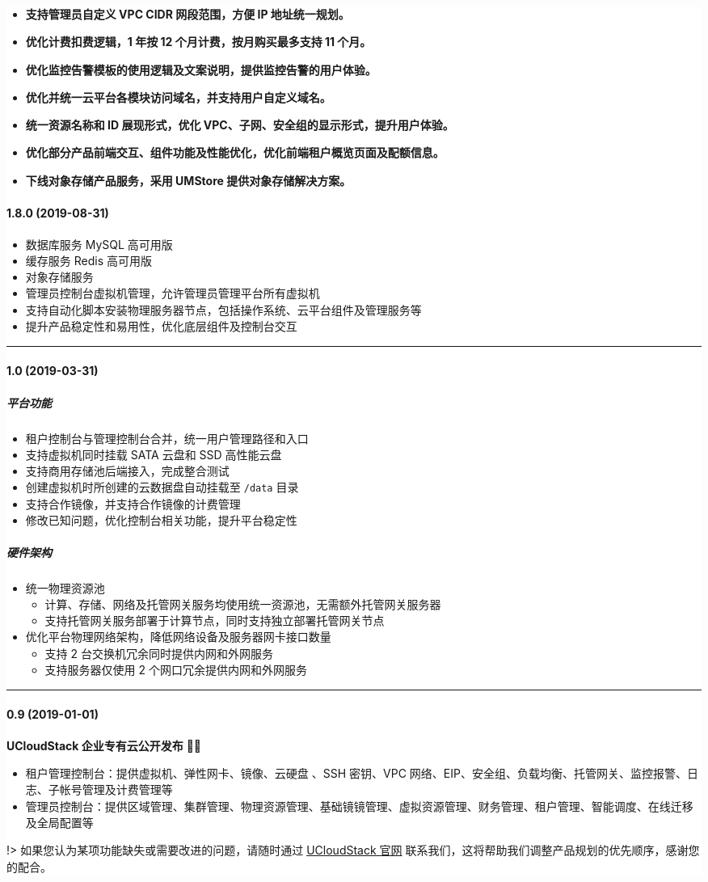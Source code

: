 - **支持管理员自定义 VPC CIDR 网段范围，方便 IP 地址统一规划。**

- **优化计费扣费逻辑，1 年按 12 个月计费，按月购买最多支持 11 个月。**

- **优化监控告警模板的使用逻辑及文案说明，提供监控告警的用户体验。**

- **优化并统一云平台各模块访问域名，并支持用户自定义域名。**

- **统一资源名称和 ID 展现形式，优化 VPC、子网、安全组的显示形式，提升用户体验。**

- **优化部分产品前端交互、组件功能及性能优化，优化前端租户概览页面及配额信息。**

- **下线对象存储产品服务，采用 UMStore 提供对象存储解决方案。**

#### 1.8.0 (2019-08-31)

- 数据库服务 MySQL  高可用版
- 缓存服务 Redis 高可用版
- 对象存储服务
- 管理员控制台虚拟机管理，允许管理员管理平台所有虚拟机
- 支持自动化脚本安装物理服务器节点，包括操作系统、云平台组件及管理服务等
- 提升产品稳定性和易用性，优化底层组件及控制台交互

---

#### 1.0 (2019-03-31)

##### 平台功能

- 租户控制台与管理控制台合并，统一用户管理路径和入口
- 支持虚拟机同时挂载 SATA 云盘和 SSD 高性能云盘
- 支持商用存储池后端接入，完成整合测试
- 创建虚拟机时所创建的云数据盘自动挂载至 `/data` 目录
- 支持合作镜像，并支持合作镜像的计费管理
- 修改已知问题，优化控制台相关功能，提升平台稳定性

##### 硬件架构

- 统一物理资源池
  - 计算、存储、网络及托管网关服务均使用统一资源池，无需额外托管网关服务器
  - 支持托管网关服务部署于计算节点，同时支持独立部署托管网关节点
- 优化平台物理网络架构，降低网络设备及服务器网卡接口数量
  - 支持 2 台交换机冗余同时提供内网和外网服务
  - 支持服务器仅使用 2 个网口冗余提供内网和外网服务

---

#### 0.9 (2019-01-01)

**UCloudStack 企业专有云公开发布** 🚀🎉

* 租户管理控制台：提供虚拟机、弹性网卡、镜像、云硬盘 、SSH 密钥、VPC 网络、EIP、安全组、负载均衡、托管网关、监控报警、日志、子帐号管理及计费管理等
* 管理员控制台：提供区域管理、集群管理、物理资源管理、基础镜镜管理、虚拟资源管理、财务管理、租户管理、智能调度、在线迁移及全局配置等

!> 如果您认为某项功能缺失或需要改进的问题，请随时通过 [UCloudStack 官网](https://www.ucloudstack.com/) 联系我们，这将帮助我们调整产品规划的优先顺序，感谢您的配合。

